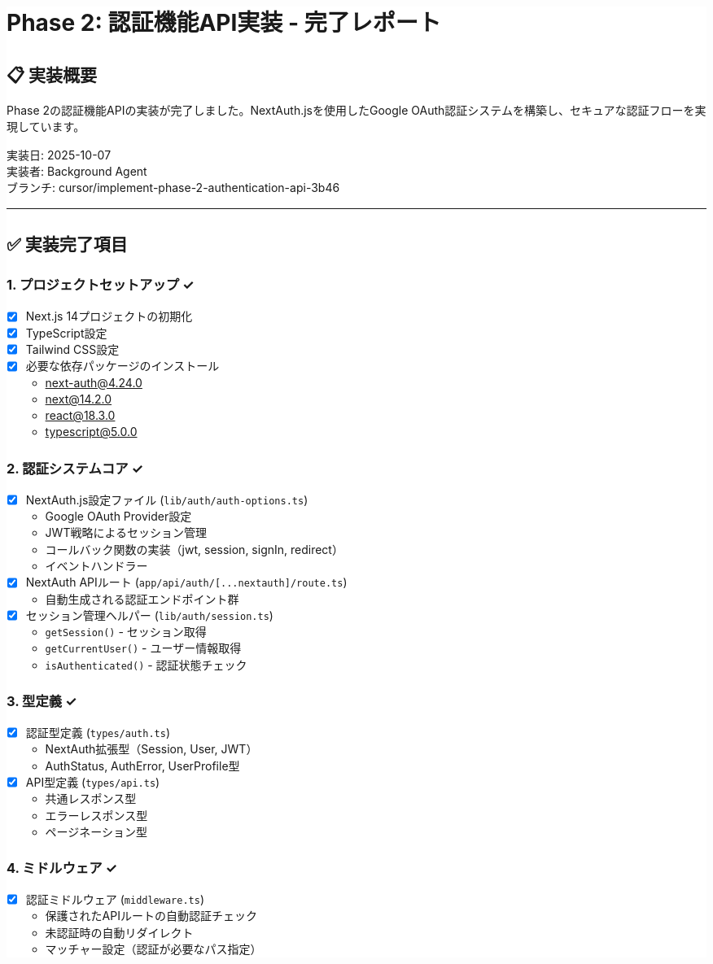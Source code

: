 # Phase 2: 認証機能API実装 - 完了レポート

## 📋 実装概要

Phase 2の認証機能APIの実装が完了しました。NextAuth.jsを使用したGoogle OAuth認証システムを構築し、セキュアな認証フローを実現しています。

実装日: 2025-10-07  
実装者: Background Agent  
ブランチ: cursor/implement-phase-2-authentication-api-3b46

---

## ✅ 実装完了項目

### 1. プロジェクトセットアップ ✓
- [x] Next.js 14プロジェクトの初期化
- [x] TypeScript設定
- [x] Tailwind CSS設定
- [x] 必要な依存パッケージのインストール
  - next-auth@4.24.0
  - next@14.2.0
  - react@18.3.0
  - typescript@5.0.0

### 2. 認証システムコア ✓
- [x] NextAuth.js設定ファイル (`lib/auth/auth-options.ts`)
  - Google OAuth Provider設定
  - JWT戦略によるセッション管理
  - コールバック関数の実装（jwt, session, signIn, redirect）
  - イベントハンドラー
- [x] NextAuth APIルート (`app/api/auth/[...nextauth]/route.ts`)
  - 自動生成される認証エンドポイント群
- [x] セッション管理ヘルパー (`lib/auth/session.ts`)
  - `getSession()` - セッション取得
  - `getCurrentUser()` - ユーザー情報取得
  - `isAuthenticated()` - 認証状態チェック

### 3. 型定義 ✓
- [x] 認証型定義 (`types/auth.ts`)
  - NextAuth拡張型（Session, User, JWT）
  - AuthStatus, AuthError, UserProfile型
- [x] API型定義 (`types/api.ts`)
  - 共通レスポンス型
  - エラーレスポンス型
  - ページネーション型

### 4. ミドルウェア ✓
- [x] 認証ミドルウェア (`middleware.ts`)
  - 保護されたAPIルートの自動認証チェック
  - 未認証時の自動リダイレクト
  - マッチャー設定（認証が必要なパス指定）
